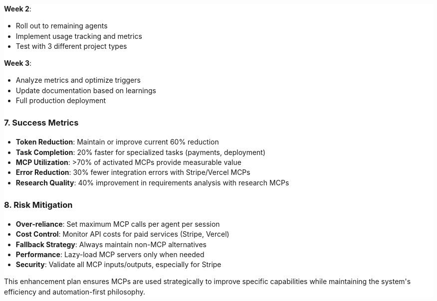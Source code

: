 **Week 2**:
- Roll out to remaining agents
- Implement usage tracking and metrics
- Test with 3 different project types

**Week 3**:
- Analyze metrics and optimize triggers
- Update documentation based on learnings
- Full production deployment

### 7. Success Metrics

- **Token Reduction**: Maintain or improve current 60% reduction
- **Task Completion**: 20% faster for specialized tasks (payments, deployment)
- **MCP Utilization**: >70% of activated MCPs provide measurable value
- **Error Reduction**: 30% fewer integration errors with Stripe/Vercel MCPs
- **Research Quality**: 40% improvement in requirements analysis with research MCPs

### 8. Risk Mitigation

- **Over-reliance**: Set maximum MCP calls per agent per session
- **Cost Control**: Monitor API costs for paid services (Stripe, Vercel)
- **Fallback Strategy**: Always maintain non-MCP alternatives
- **Performance**: Lazy-load MCP servers only when needed
- **Security**: Validate all MCP inputs/outputs, especially for Stripe

This enhancement plan ensures MCPs are used strategically to improve specific capabilities while maintaining the system's efficiency and automation-first philosophy.